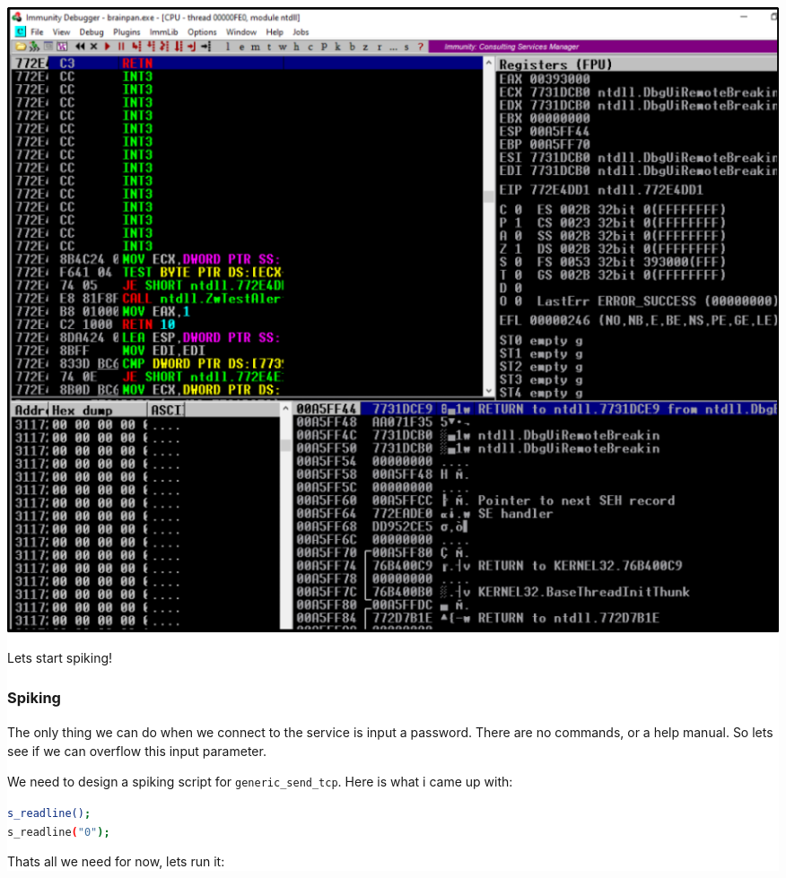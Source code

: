 ![debugger10](https://github.com/DanielIsaev/CTFs/blob/main/TryHackMe/brainpan1/img/debugger10.png)


Lets start spiking! 


### Spiking

The only thing we can do when we connect to the service is input a password. There are no 
commands, or a help manual. So lets see if we can overflow this input parameter. 

We need to design a spiking script for `generic_send_tcp`. Here is what i came up with: 

```bash
s_readline();
s_readline("0");
```

Thats all we need for now, lets run it:
